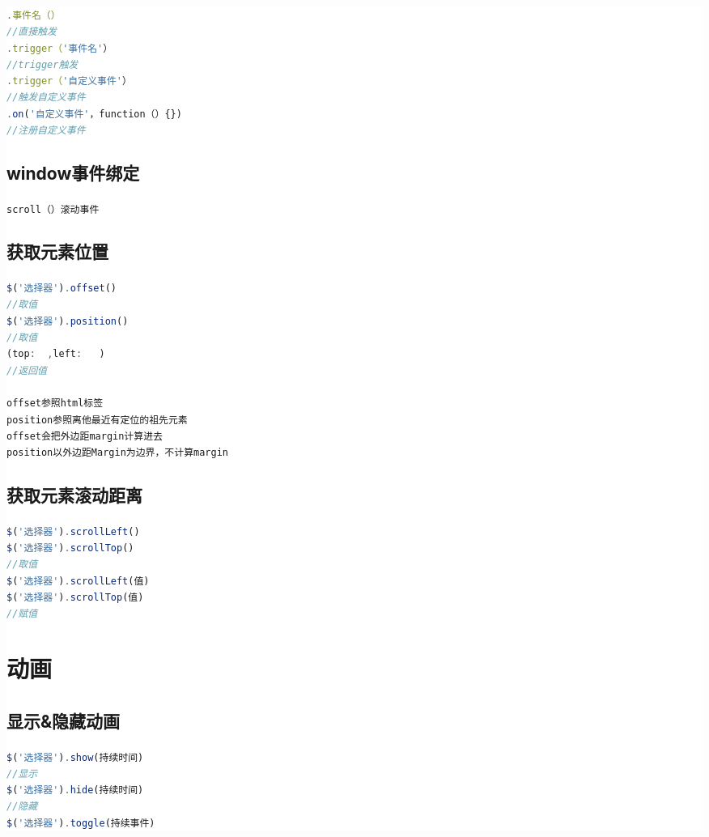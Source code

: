 ```javascript
.事件名（）
//直接触发
.trigger（'事件名'）
//trigger触发
.trigger（'自定义事件'）
//触发自定义事件
.on('自定义事件'，function（）{})
//注册自定义事件
```

## window事件绑定

```javascript
scroll（）滚动事件
```

## 获取元素位置

```javascript
$('选择器').offset()
//取值
$('选择器').position()
//取值
(top:  ,left:   )
//返回值

offset参照html标签
position参照离他最近有定位的祖先元素
offset会把外边距margin计算进去
position以外边距Margin为边界，不计算margin
```

## 获取元素滚动距离

```javascript
$('选择器').scrollLeft()
$('选择器').scrollTop()
//取值
$('选择器').scrollLeft(值)
$('选择器').scrollTop(值)
//赋值
```

# 动画

## 显示&隐藏动画

```javascript
$('选择器').show(持续时间)
//显示
$('选择器').hide(持续时间)
//隐藏
$('选择器').toggle(持续事件)
```

